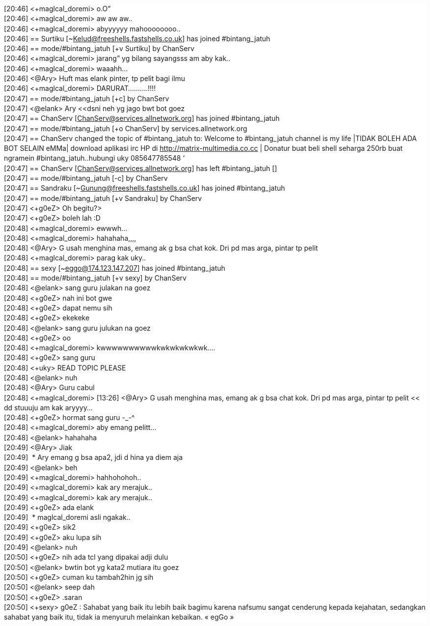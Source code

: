 [20:46] &lt;+maglcal_doremi&gt; o.O”<br>
[20:46] &lt;+maglcal_doremi&gt; aw aw aw..<br>
[20:46] &lt;+maglcal_doremi&gt; abyyyyyy mahoooooooo..<br>
[20:46] == Surtiku [~Kelud@freeshells.fastshells.co.uk] has joined #bintang_jatuh<br>
[20:46] == mode/#bintang_jatuh [+v Surtiku] by ChanServ<br>
[20:46] &lt;+maglcal_doremi&gt; jarang” yg bilang sayangsss am aby kak..<br>
[20:46] &lt;+maglcal_doremi&gt; waaahh…<br>
[20:46] &lt;@Ary&gt; Huft mas elank pinter, tp pelit bagi ilmu<br>
[20:46] &lt;+maglcal_doremi&gt; DARURAT……….!!!!<br>
[20:47] == mode/#bintang_jatuh [+c] by ChanServ<br>
[20:47] &lt;@elank&gt; Ary &lt;&lt;dsni neh yg jago bwt bot goez<br>
[20:47] == ChanServ [ChanServ@services.allnetwork.org] has joined #bintang_jatuh<br>
[20:47] == mode/#bintang_jatuh [+o ChanServ] by services.allnetwork.org<br>
[20:47] == ChanServ changed the topic of #bintang_jatuh to: Welcome to #bintang_jatuh channel is my life |TIDAK BOLEH ADA BOT SELAIN eMMa| download aplikasi irc HP di http://matrix-multimedia.co.cc | Donatur buat beli shell seharga 250rb buat ngramein #bintang_jatuh..hubungi uky 085647785548 ‘<br>
[20:47] == ChanServ [ChanServ@services.allnetwork.org] has left #bintang_jatuh []<br>
[20:47] == mode/#bintang_jatuh [-c] by ChanServ<br>
[20:47] == Sandraku [~Gunung@freeshells.fastshells.co.uk] has joined #bintang_jatuh<br>
[20:47] == mode/#bintang_jatuh [+v Sandraku] by ChanServ<br>
[20:47] &lt;+g0eZ&gt; Oh begitu?&gt;<br>
[20:47] &lt;+g0eZ&gt; boleh lah :D<br>
[20:48] &lt;+maglcal_doremi&gt; ewwwh…<br>
[20:48] &lt;+maglcal_doremi&gt; hahahaha,,,,<br>
[20:48] &lt;@Ary&gt; G usah menghina mas, emang ak g bsa chat kok. Dri pd mas arga, pintar tp pelit<br>
[20:48] &lt;+maglcal_doremi&gt; parag kak uky..<br>
[20:48] == sexy [~eggo@174.123.147.207] has joined #bintang_jatuh<br>
[20:48] == mode/#bintang_jatuh [+v sexy] by ChanServ<br>
[20:48] &lt;@elank&gt; sang guru julakan na goez<br>
[20:48] &lt;+g0eZ&gt; nah ini bot gwe<br>
[20:48] &lt;+g0eZ&gt; dapat nemu sih<br>
[20:48] &lt;+g0eZ&gt; ekekeke<br>
[20:48] &lt;@elank&gt; sang guru julukan na goez<br>
[20:48] &lt;+g0eZ&gt; oo<br>
[20:48] &lt;+maglcal_doremi&gt; kwwwwwwwwwwkwkwkwkwkwk….<br>
[20:48] &lt;+g0eZ&gt; sang guru<br>
[20:48] &lt;+uky&gt; READ TOPIC PLEASE<br>
[20:48] &lt;@elank&gt; nuh<br>
[20:48] &lt;@Ary&gt; Guru cabul<br>
[20:48] &lt;+maglcal_doremi&gt; [13:26] &lt;@Ary&gt; G usah menghina mas, emang ak g bsa chat kok. Dri pd mas arga, pintar tp pelit &lt;&lt; dd stuuuju am kak aryyyy…<br>
[20:48] &lt;+g0eZ&gt; hormat sang guru -_-^<br>
[20:48] &lt;+maglcal_doremi&gt; aby emang pelitt…<br>
[20:48] &lt;@elank&gt; hahahaha<br>
[20:49] &lt;@Ary&gt; Jiak<br>
[20:49]&nbsp; * Ary emang g bsa apa2, jdi d hina ya diem aja<br>
[20:49] &lt;@elank&gt; beh<br>
[20:49] &lt;+maglcal_doremi&gt; hahhohohoh..<br>
[20:49] &lt;+maglcal_doremi&gt; kak ary merajuk..<br>
[20:49] &lt;+maglcal_doremi&gt; kak ary merajuk..<br>
[20:49] &lt;+g0eZ&gt; ada elank<br>
[20:49]&nbsp; * maglcal_doremi asli ngakak..<br>
[20:49] &lt;+g0eZ&gt; sik2<br>
[20:49] &lt;+g0eZ&gt; aku lupa sih<br>
[20:49] &lt;@elank&gt; nuh<br>
[20:50] &lt;+g0eZ&gt; nih ada tcl yang dipakai adji dulu<br>
[20:50] &lt;@elank&gt; bwtin bot yg kata2 mutiara itu goez<br>
[20:50] &lt;+g0eZ&gt; cuman ku tambah2hin jg sih<br>
[20:50] &lt;@elank&gt; seep dah<br>
[20:50] &lt;+g0eZ&gt; .saran<br>
[20:50] &lt;+sexy&gt; g0eZ : Sahabat yang baik itu lebih baik bagimu karena nafsumu sangat cenderung kepada kejahatan, sedangkan sahabat yang baik itu, tidak ia menyuruh melainkan kebaikan. « egGo »<br>
